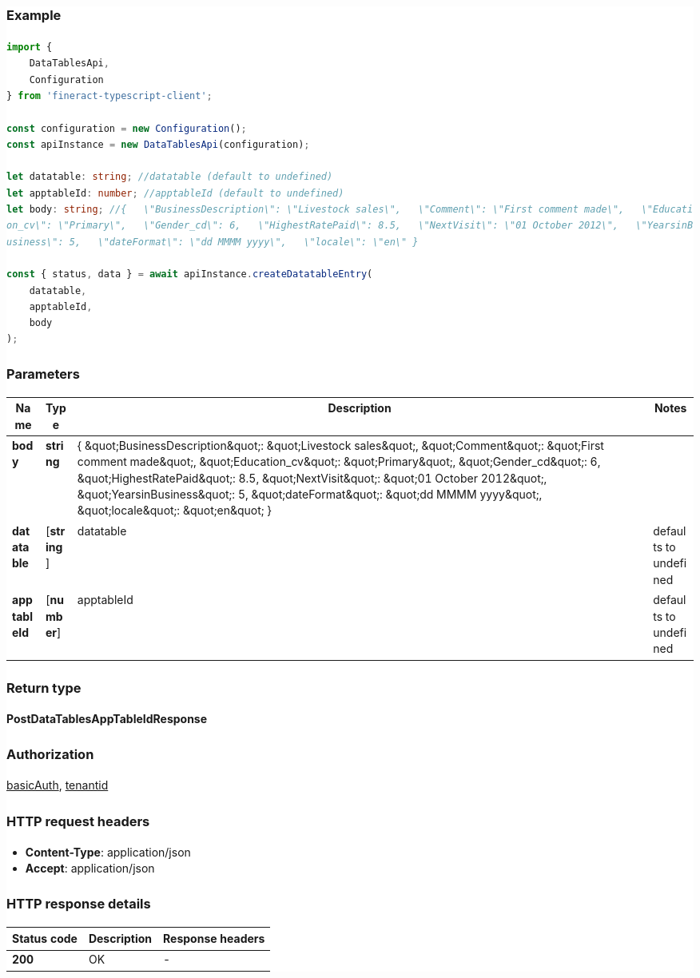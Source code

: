 ### Example

```typescript
import {
    DataTablesApi,
    Configuration
} from 'fineract-typescript-client';

const configuration = new Configuration();
const apiInstance = new DataTablesApi(configuration);

let datatable: string; //datatable (default to undefined)
let apptableId: number; //apptableId (default to undefined)
let body: string; //{   \"BusinessDescription\": \"Livestock sales\",   \"Comment\": \"First comment made\",   \"Education_cv\": \"Primary\",   \"Gender_cd\": 6,   \"HighestRatePaid\": 8.5,   \"NextVisit\": \"01 October 2012\",   \"YearsinBusiness\": 5,   \"dateFormat\": \"dd MMMM yyyy\",   \"locale\": \"en\" }

const { status, data } = await apiInstance.createDatatableEntry(
    datatable,
    apptableId,
    body
);
```

### Parameters

|Name | Type | Description  | Notes|
|------------- | ------------- | ------------- | -------------|
| **body** | **string**| {   \&quot;BusinessDescription\&quot;: \&quot;Livestock sales\&quot;,   \&quot;Comment\&quot;: \&quot;First comment made\&quot;,   \&quot;Education_cv\&quot;: \&quot;Primary\&quot;,   \&quot;Gender_cd\&quot;: 6,   \&quot;HighestRatePaid\&quot;: 8.5,   \&quot;NextVisit\&quot;: \&quot;01 October 2012\&quot;,   \&quot;YearsinBusiness\&quot;: 5,   \&quot;dateFormat\&quot;: \&quot;dd MMMM yyyy\&quot;,   \&quot;locale\&quot;: \&quot;en\&quot; } | |
| **datatable** | [**string**] | datatable | defaults to undefined|
| **apptableId** | [**number**] | apptableId | defaults to undefined|


### Return type

**PostDataTablesAppTableIdResponse**

### Authorization

[basicAuth](../README.md#basicAuth), [tenantid](../README.md#tenantid)

### HTTP request headers

 - **Content-Type**: application/json
 - **Accept**: application/json


### HTTP response details
| Status code | Description | Response headers |
|-------------|-------------|------------------|
|**200** | OK |  -  |
